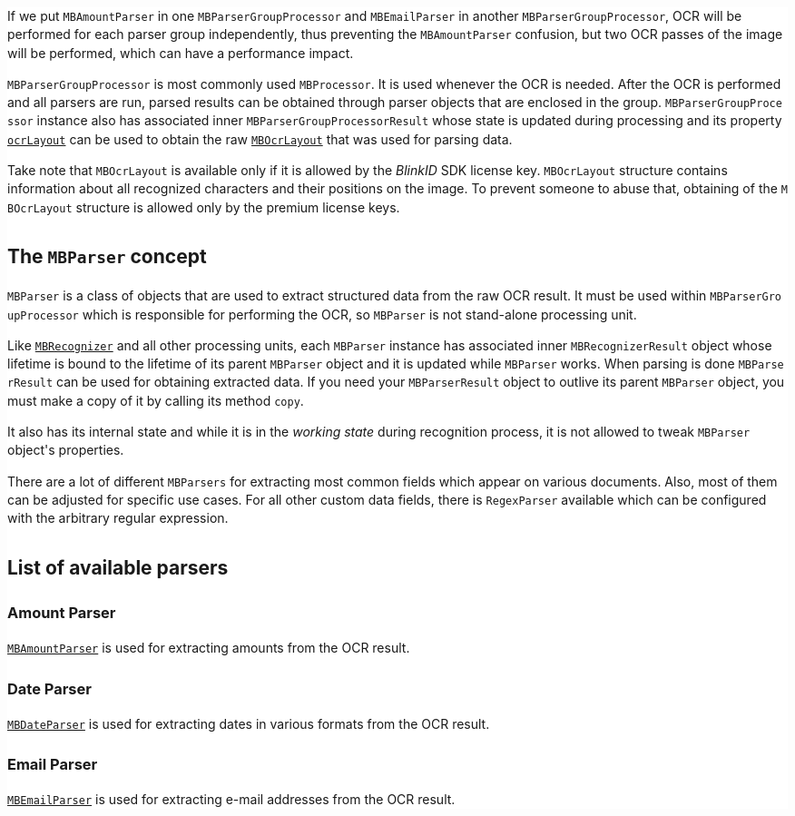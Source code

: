 If we put `MBAmountParser` in one `MBParserGroupProcessor` and `MBEmailParser` in another `MBParserGroupProcessor`, OCR will be performed for each parser group independently, thus preventing the `MBAmountParser` confusion, but two OCR passes of the image will be performed, which can have a performance impact.

`MBParserGroupProcessor` is most commonly used `MBProcessor`. It is used whenever the OCR is needed. After the OCR is performed and all parsers are run, parsed results can be obtained through parser objects that are enclosed in the group. `MBParserGroupProcessor` instance also has associated inner `MBParserGroupProcessorResult` whose state is updated during processing and its property [`ocrLayout`](http://blinkid.github.io/blinkid-ios/Classes/MBParserGroupProcessor.html) can be used to obtain the raw [`MBOcrLayout`](http://blinkid.github.io/blinkid-ios/Classes/MBOcrLayout.html) that was used for parsing data.

Take note that `MBOcrLayout` is available only if it is allowed by the *BlinkID* SDK license key. `MBOcrLayout` structure contains information about all recognized characters and their positions on the image. To prevent someone to abuse that, obtaining of the `MBOcrLayout` structure is allowed only by the premium license keys.

## <a name="parserConcept"></a> The `MBParser` concept

`MBParser` is a class of objects that are used to extract structured data from the raw OCR result. It must be used within `MBParserGroupProcessor` which is responsible for performing the OCR, so `MBParser` is not stand-alone processing unit.

Like [`MBRecognizer`](#recognizerConcept) and all other processing units, each `MBParser` instance has associated inner `MBRecognizerResult` object whose lifetime is bound to the lifetime of its parent `MBParser` object and it is updated while `MBParser` works. When parsing is done `MBParserResult` can be used for obtaining extracted data. If you need your `MBParserResult` object to outlive its parent `MBParser` object, you must make a copy of it by calling its method `copy`.

It also has its internal state and while it is in the *working state* during recognition process, it is not allowed to tweak `MBParser` object's properties.

There are a lot of different `MBParsers` for extracting most common fields which appear on various documents. Also, most of them can be adjusted for specific use cases. For all other custom data fields, there is `RegexParser` available which can be configured with the arbitrary regular expression.

## <a name="parserList"></a> List of available parsers

### <a name="amountParser"></a> Amount Parser

[`MBAmountParser`](http://blinkid.github.io/blinkid-ios/Classes/MBAmountParser.html) is used for extracting amounts from the OCR result.

### <a name="dateParser"></a> Date Parser

[`MBDateParser`](http://blinkid.github.io/blinkid-ios/Classes/MBDateParser.html) is used for extracting dates in various formats from the OCR result.

### <a name="emailParser"></a> Email Parser

[`MBEmailParser`](http://blinkid.github.io/blinkid-ios/Classes/MBEmailParser.html) is used for extracting e-mail addresses from the OCR result.
